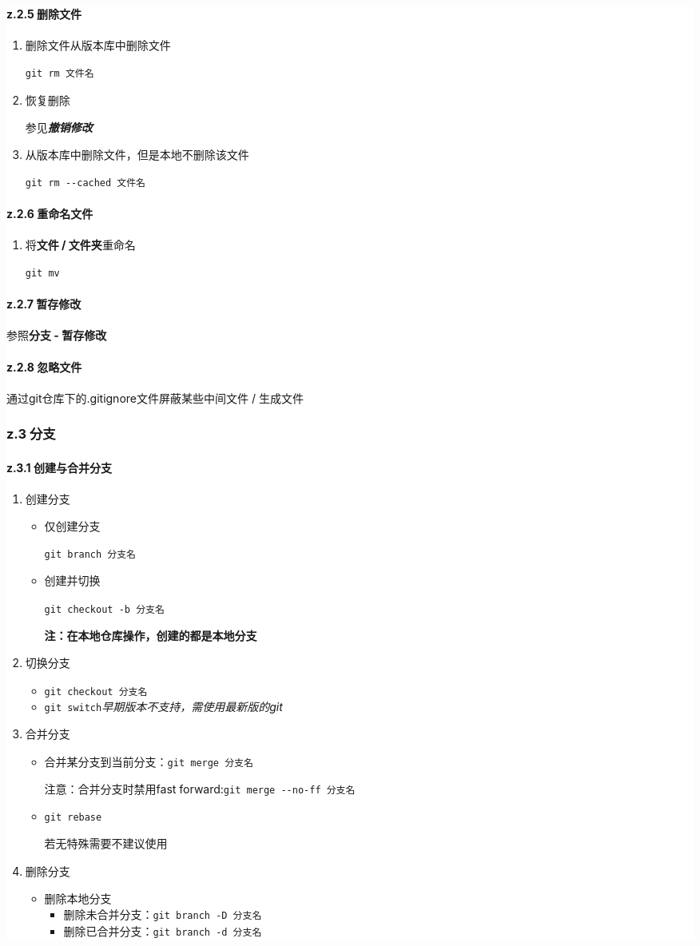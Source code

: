 #### z.2.5 删除文件

1. 删除文件从版本库中删除文件

   `git rm 文件名`

2. 恢复删除

   参见***撤销修改***

3. 从版本库中删除文件，但是本地不删除该文件

   `git rm --cached 文件名`

#### z.2.6 重命名文件

1. 将**文件 / 文件夹**重命名

   `git mv`

#### z.2.7 暂存修改

参照**分支 - 暂存修改**

#### z.2.8 忽略文件

通过git仓库下的.gitignore文件屏蔽某些中间文件 / 生成文件

### z.3 分支

#### z.3.1 创建与合并分支

1. 创建分支

   * 仅创建分支

     `git branch 分支名`

   * 创建并切换

     `git checkout -b 分支名`

     **注：在本地仓库操作，创建的都是本地分支**

2. 切换分支

   * `git checkout 分支名`
   * `git switch`*早期版本不支持，需使用最新版的git*

3. 合并分支

   * 合并某分支到当前分支：`git merge 分支名`

     注意：合并分支时禁用fast forward:`git merge --no-ff 分支名`

   * `git rebase`

     若无特殊需要不建议使用

4. 删除分支

   * 删除本地分支
     * 删除未合并分支：`git branch -D 分支名`
     * 删除已合并分支：`git branch -d 分支名`
